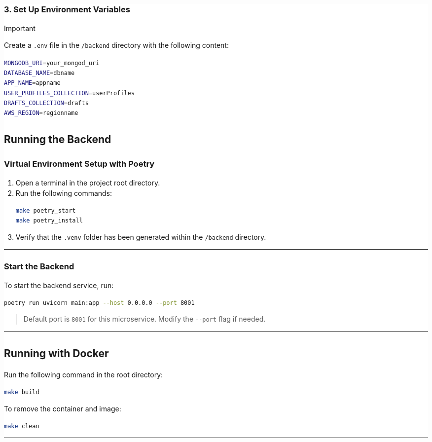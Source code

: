 ### 3. **Set Up Environment Variables**

> [!IMPORTANT]
> Create a `.env` file in the `/backend` directory with the following content:
>
> ```bash
>MONGODB_URI=your_mongod_uri
>DATABASE_NAME=dbname
>APP_NAME=appname
>USER_PROFILES_COLLECTION=userProfiles
>DRAFTS_COLLECTION=drafts
>AWS_REGION=regionname
> ```

## **Running the Backend**

### Virtual Environment Setup with Poetry

1. Open a terminal in the project root directory.
2. Run the following commands:
   ```bash
   make poetry_start
   make poetry_install
   ```
3. Verify that the `.venv` folder has been generated within the `/backend` directory.

---

### Start the Backend

To start the backend service, run:

```bash
poetry run uvicorn main:app --host 0.0.0.0 --port 8001
```

> Default port is `8001` for this microservice. Modify the `--port` flag if needed.

---

## Running with Docker

Run the following command in the root directory:

```bash
make build
```

To remove the container and image:

```bash
make clean
```

---
